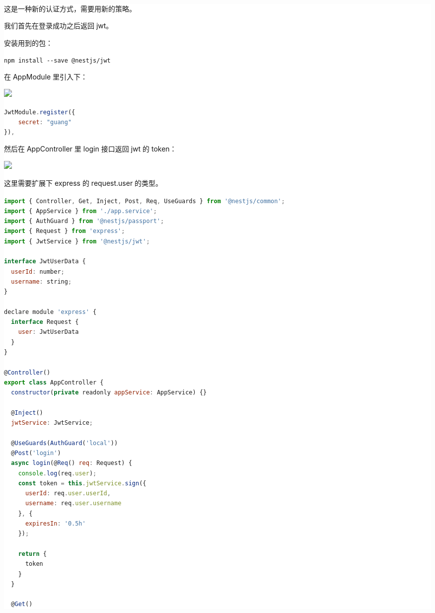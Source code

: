 这是一种新的认证方式，需要用新的策略。

我们首先在登录成功之后返回 jwt。

安装用到的包：

```
npm install --save @nestjs/jwt
```

在 AppModule 里引入下：

![](https://p6-juejin.byteimg.com/tos-cn-i-k3u1fbpfcp/22e2c21fd8854c4abe2a592aff039ee9~tplv-k3u1fbpfcp-jj-mark:0:0:0:0:q75.image#?w=980&h=772&s=145432&e=png&b=1f1f1f)

```javascript
JwtModule.register({
    secret: "guang"
}),
```
然后在 AppController 里 login 接口返回 jwt 的 token：

![](https://p3-juejin.byteimg.com/tos-cn-i-k3u1fbpfcp/66040af35eed436db182e2b720312a0f~tplv-k3u1fbpfcp-jj-mark:0:0:0:0:q75.image#?w=1246&h=1440&s=253523&e=png&b=1f1f1f)

这里需要扩展下 express 的 request.user 的类型。

```javascript
import { Controller, Get, Inject, Post, Req, UseGuards } from '@nestjs/common';
import { AppService } from './app.service';
import { AuthGuard } from '@nestjs/passport';
import { Request } from 'express';
import { JwtService } from '@nestjs/jwt';

interface JwtUserData {
  userId: number;
  username: string;
}

declare module 'express' {
  interface Request {
    user: JwtUserData
  }
}

@Controller()
export class AppController {
  constructor(private readonly appService: AppService) {}

  @Inject()
  jwtService: JwtService;

  @UseGuards(AuthGuard('local'))
  @Post('login')
  async login(@Req() req: Request) {
    console.log(req.user);
    const token = this.jwtService.sign({
      userId: req.user.userId,
      username: req.user.username
    }, {
      expiresIn: '0.5h'
    });

    return {
      token
    }
  }

  @Get()
```